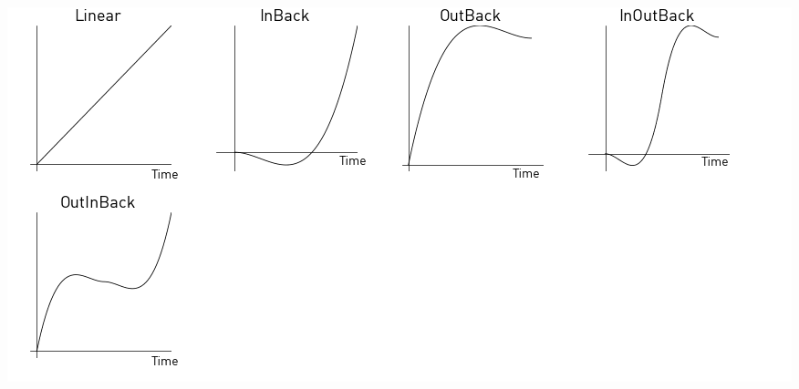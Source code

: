 ![](/manuals/images/properties/easing_linear.png) ![](/manuals/images/properties/easing_inback.png) ![](/manuals/images/properties/easing_outback.png) ![](/manuals/images/properties/easing_inoutback.png) ![](/manuals/images/properties/easing_outinback.png)